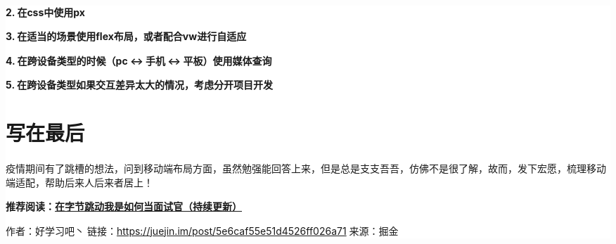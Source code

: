 **2\. 在css中使用px**

**3\. 在适当的场景使用flex布局，或者配合vw进行自适应**

**4\. 在跨设备类型的时候（pc <-> 手机 <-> 平板）使用媒体查询**

**5\. 在跨设备类型如果交互差异太大的情况，考虑分开项目开发**

# 写在最后

疫情期间有了跳槽的想法，问到移动端布局方面，虽然勉强能回答上来，但是总是支支吾吾，仿佛不是很了解，故而，发下宏愿，梳理移动端适配，帮助后来人后来者居上！

**推荐阅读：[在字节跳动我是如何当面试官（持续更新）](https://www.jianshu.com/p/dd077cef21f9)**


作者：好学习吧丶
链接：https://juejin.im/post/5e6caf55e51d4526ff026a71
来源：掘金

